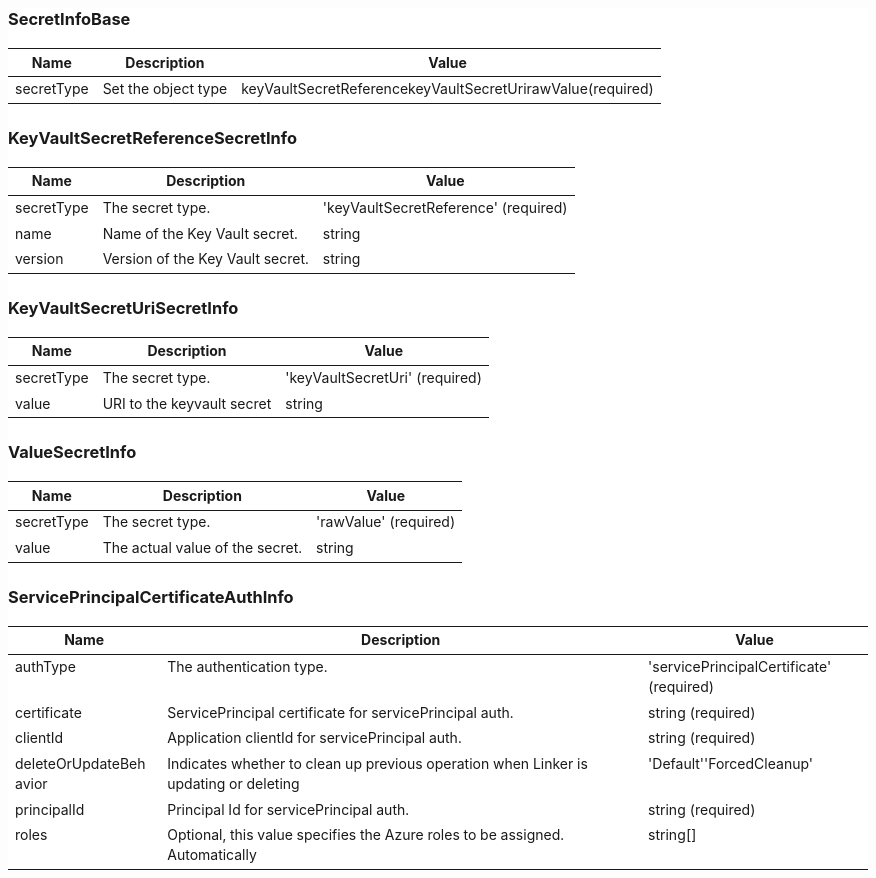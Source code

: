 
### SecretInfoBase

| Name | Description | Value |
|-|-|-|
| secretType | Set the object type | keyVaultSecretReferencekeyVaultSecretUrirawValue(required) |


### KeyVaultSecretReferenceSecretInfo

| Name | Description | Value |
|-|-|-|
| secretType | The secret type. | 'keyVaultSecretReference' (required) |
| name | Name of the Key Vault secret. | string |
| version | Version of the Key Vault secret. | string |


### KeyVaultSecretUriSecretInfo

| Name | Description | Value |
|-|-|-|
| secretType | The secret type. | 'keyVaultSecretUri' (required) |
| value | URI to the keyvault secret | string |


### ValueSecretInfo

| Name | Description | Value |
|-|-|-|
| secretType | The secret type. | 'rawValue' (required) |
| value | The actual value of the secret. | string |


### ServicePrincipalCertificateAuthInfo

| Name | Description | Value |
|-|-|-|
| authType | The authentication type. | 'servicePrincipalCertificate' (required) |
| certificate | ServicePrincipal certificate for servicePrincipal auth. | string (required) |
| clientId | Application clientId for servicePrincipal auth. | string (required) |
| deleteOrUpdateBehavior | Indicates whether to clean up previous operation when Linker is updating or deleting | 'Default''ForcedCleanup' |
| principalId | Principal Id for servicePrincipal auth. | string (required) |
| roles | Optional, this value specifies the Azure roles to be assigned. Automatically | string[] |
